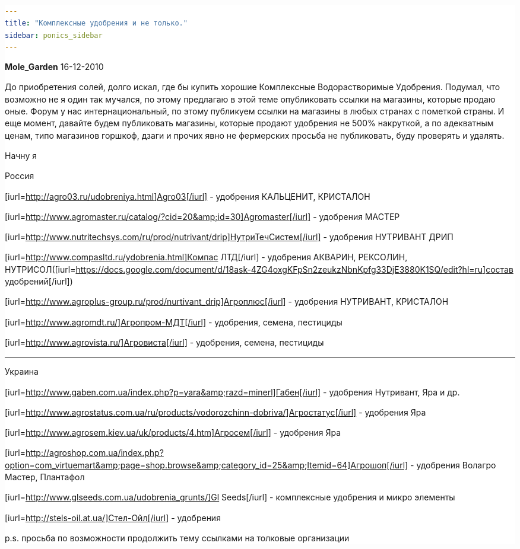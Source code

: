 ```yaml
---
title: "Комплексные удобрения и не только."
sidebar: ponics_sidebar
---
```


**Mole_Garden** 16-12-2010

До приобретения солей, долго искал, где бы купить хорошие Комплексные Водорастворимые Удобрения. Подумал, что возможно не я один так мучался, по этому предлагаю в этой теме опубликовать ссылки на магазины, которые продаю оные. Форум у нас интернациональный, по этому публикуем ссылки на магазины в любых странах с пометкой страны. И еще момент, давайте будем публиковать магазины, которые продают удобрения не 500% накруткой, а по адекватным ценам, типо магазинов горшкоф, дзаги и прочих явно не фермерских просьба не публиковать, буду проверять и удалять.

Начну я

Россия

[iurl=http://agro03.ru/udobreniya.html]Agro03[/iurl] - удобрения КАЛЬЦЕНИТ, КРИСТАЛОН

[iurl=http://www.agromaster.ru/catalog/?cid=20&amp;id=30]Agromaster[/iurl] - удобрения МАСТЕР

[iurl=http://www.nutritechsys.com/ru/prod/nutrivant/drip]НутриТечСистем[/iurl] - удобрения НУТРИВАНТ ДРИП

[iurl=http://www.compasltd.ru/ydobrenia.html]Компас ЛТД[/iurl] - удобрения АКВАРИН, РЕКСОЛИН, НУТРИСОЛ([iurl=https://docs.google.com/document/d/18ask-4ZG4oxgKFpSn2zeukzNbnKpfg33DjE3880K1SQ/edit?hl=ru]состав удобрений[/iurl])

[iurl=http://www.agroplus-group.ru/prod/nurtivant_drip]Агроплюс[/iurl] - удобрения НУТРИВАНТ, КРИСТАЛОН

[iurl=http://www.agromdt.ru/]Агропром-МДТ[/iurl] - удобрения, семена, пестициды 

[iurl=http://www.agrovista.ru/]Агровиста[/iurl] - удобрения, семена, пестициды

---------------------------------------------------------------------------------

Украина

[iurl=http://www.gaben.com.ua/index.php?p=yara&amp;razd=minerl]Габен[/iurl] - удобрения Нутривант, Яра и др.

[iurl=http://www.agrostatus.com.ua/ru/products/vodorozchinn-dobriva/]Агростатус[/iurl] - удобрения Яра

[iurl=http://www.agrosem.kiev.ua/uk/products/4.htm]Агросем[/iurl] - удобрения Яра

[iurl=http://agroshop.com.ua/index.php?option=com_virtuemart&amp;page=shop.browse&amp;category_id=25&amp;Itemid=64]Агрошоп[/iurl] - удобрения Волагро Мастер, Плантафол

[iurl=http://www.glseeds.com.ua/udobrenia_grunts/]Gl Seeds[/iurl] - комплексные удобрения и микро элементы

[iurl=http://stels-oil.at.ua/]Стел-Ойл[/iurl] - удобрения

p.s. просьба по возможности продолжить тему ссылками на толковые организации
